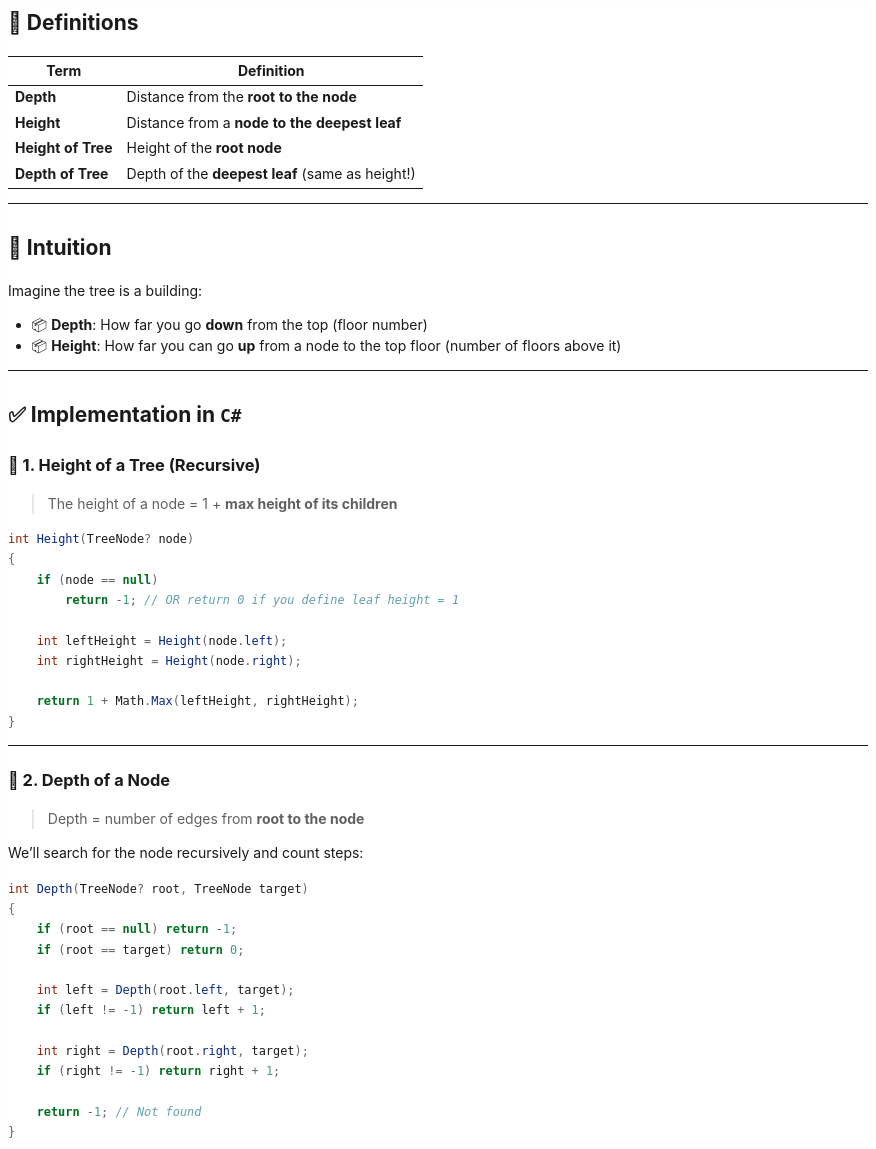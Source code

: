 
## 📘 Definitions

| Term               | Definition                                      |
| ------------------ | ----------------------------------------------- |
| **Depth**          | Distance from the **root to the node**          |
| **Height**         | Distance from a **node to the deepest leaf**    |
| **Height of Tree** | Height of the **root node**                     |
| **Depth of Tree**  | Depth of the **deepest leaf** (same as height!) |

---

## 🧠 Intuition

Imagine the tree is a building:

- 📦 **Depth**: How far you go **down** from the top (floor number)
- 📦 **Height**: How far you can go **up** from a node to the top floor (number of floors above it)

---

## ✅ Implementation in `C#`

### 🔢 1. Height of a Tree (Recursive)

> The height of a node = 1 + **max height of its children**

```csharp
int Height(TreeNode? node)
{
    if (node == null)
        return -1; // OR return 0 if you define leaf height = 1

    int leftHeight = Height(node.left);
    int rightHeight = Height(node.right);

    return 1 + Math.Max(leftHeight, rightHeight);
}
```

---

### 🔢 2. Depth of a Node

> Depth = number of edges from **root to the node**

We’ll search for the node recursively and count steps:

```csharp
int Depth(TreeNode? root, TreeNode target)
{
    if (root == null) return -1;
    if (root == target) return 0;

    int left = Depth(root.left, target);
    if (left != -1) return left + 1;

    int right = Depth(root.right, target);
    if (right != -1) return right + 1;

    return -1; // Not found
}
```
